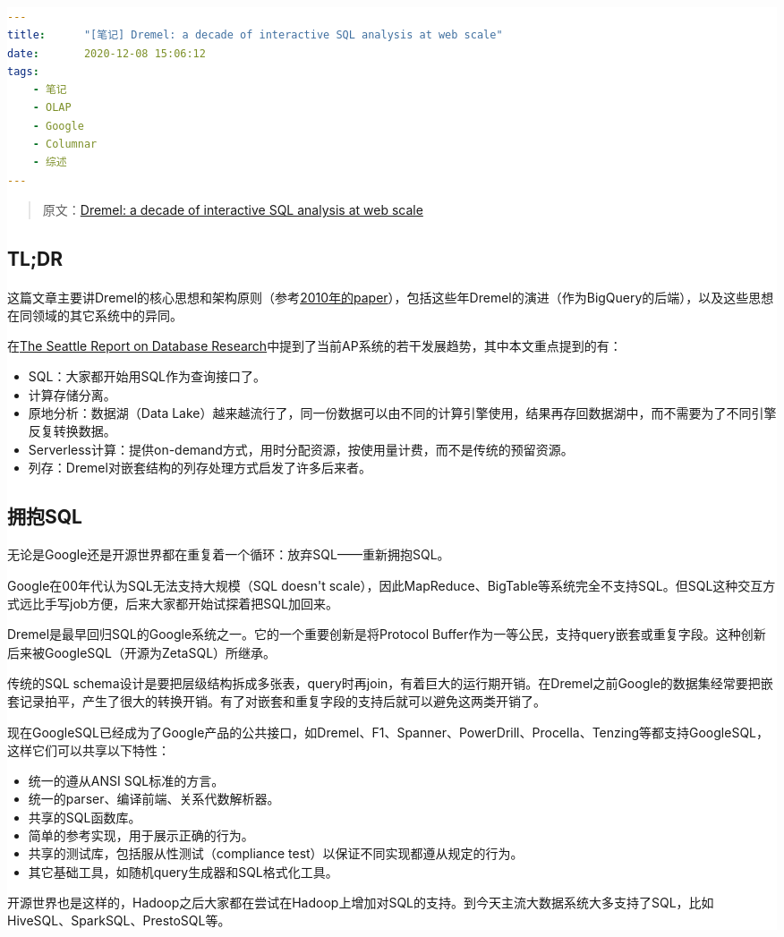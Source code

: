 ```yaml
---
title:      "[笔记] Dremel: a decade of interactive SQL analysis at web scale"
date:       2020-12-08 15:06:12
tags:
    - 笔记
    - OLAP
    - Google
    - Columnar
    - 综述
---
```


> 原文：[Dremel: a decade of interactive SQL analysis at web scale](https://dl.acm.org/doi/abs/10.14778/3415478.3415568)

## TL;DR

这篇文章主要讲Dremel的核心思想和架构原则（参考[2010年的paper](/2020/09/22/dremel-interactive-analysis-of-web-scale-datasets)），包括这些年Dremel的演进（作为BigQuery的后端），以及这些思想在同领域的其它系统中的异同。

在[The Seattle Report on Database Research](https://dl.acm.org/doi/abs/10.1145/3385658.3385668)中提到了当前AP系统的若干发展趋势，其中本文重点提到的有：
- SQL：大家都开始用SQL作为查询接口了。
- 计算存储分离。
- 原地分析：数据湖（Data Lake）越来越流行了，同一份数据可以由不同的计算引擎使用，结果再存回数据湖中，而不需要为了不同引擎反复转换数据。
- Serverless计算：提供on-demand方式，用时分配资源，按使用量计费，而不是传统的预留资源。
- 列存：Dremel对嵌套结构的列存处理方式启发了许多后来者。



## 拥抱SQL

无论是Google还是开源世界都在重复着一个循环：放弃SQL——重新拥抱SQL。

Google在00年代认为SQL无法支持大规模（SQL doesn't scale），因此MapReduce、BigTable等系统完全不支持SQL。但SQL这种交互方式远比手写job方便，后来大家都开始试探着把SQL加回来。

Dremel是最早回归SQL的Google系统之一。它的一个重要创新是将Protocol Buffer作为一等公民，支持query嵌套或重复字段。这种创新后来被GoogleSQL（开源为ZetaSQL）所继承。

传统的SQL schema设计是要把层级结构拆成多张表，query时再join，有着巨大的运行期开销。在Dremel之前Google的数据集经常要把嵌套记录拍平，产生了很大的转换开销。有了对嵌套和重复字段的支持后就可以避免这两类开销了。

现在GoogleSQL已经成为了Google产品的公共接口，如Dremel、F1、Spanner、PowerDrill、Procella、Tenzing等都支持GoogleSQL，这样它们可以共享以下特性：
- 统一的遵从ANSI SQL标准的方言。
- 统一的parser、编译前端、关系代数解析器。
- 共享的SQL函数库。
- 简单的参考实现，用于展示正确的行为。
- 共享的测试库，包括服从性测试（compliance test）以保证不同实现都遵从规定的行为。
- 其它基础工具，如随机query生成器和SQL格式化工具。

开源世界也是这样的，Hadoop之后大家都在尝试在Hadoop上增加对SQL的支持。到今天主流大数据系统大多支持了SQL，比如HiveSQL、SparkSQL、PrestoSQL等。
